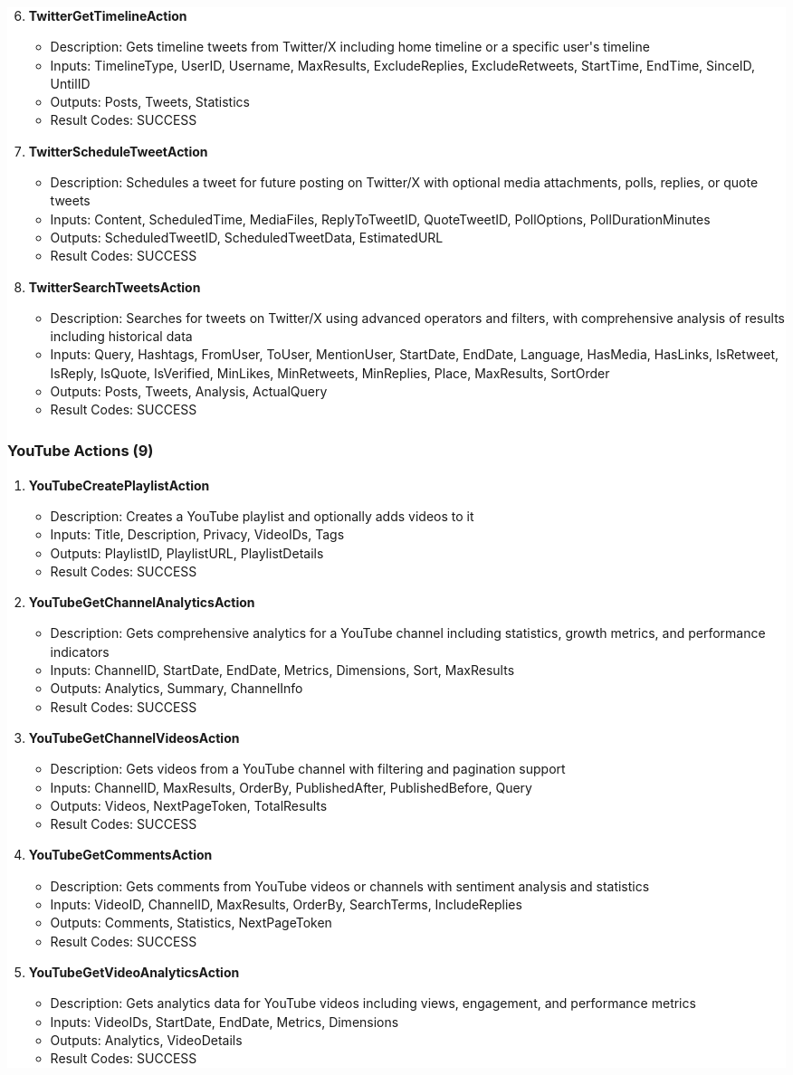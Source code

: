 6. **TwitterGetTimelineAction**
   - Description: Gets timeline tweets from Twitter/X including home timeline or a specific user's timeline
   - Inputs: TimelineType, UserID, Username, MaxResults, ExcludeReplies, ExcludeRetweets, StartTime, EndTime, SinceID, UntilID
   - Outputs: Posts, Tweets, Statistics
   - Result Codes: SUCCESS

7. **TwitterScheduleTweetAction**
   - Description: Schedules a tweet for future posting on Twitter/X with optional media attachments, polls, replies, or quote tweets
   - Inputs: Content, ScheduledTime, MediaFiles, ReplyToTweetID, QuoteTweetID, PollOptions, PollDurationMinutes
   - Outputs: ScheduledTweetID, ScheduledTweetData, EstimatedURL
   - Result Codes: SUCCESS

8. **TwitterSearchTweetsAction**
   - Description: Searches for tweets on Twitter/X using advanced operators and filters, with comprehensive analysis of results including historical data
   - Inputs: Query, Hashtags, FromUser, ToUser, MentionUser, StartDate, EndDate, Language, HasMedia, HasLinks, IsRetweet, IsReply, IsQuote, IsVerified, MinLikes, MinRetweets, MinReplies, Place, MaxResults, SortOrder
   - Outputs: Posts, Tweets, Analysis, ActualQuery
   - Result Codes: SUCCESS

### YouTube Actions (9)

1. **YouTubeCreatePlaylistAction**
   - Description: Creates a YouTube playlist and optionally adds videos to it
   - Inputs: Title, Description, Privacy, VideoIDs, Tags
   - Outputs: PlaylistID, PlaylistURL, PlaylistDetails
   - Result Codes: SUCCESS

2. **YouTubeGetChannelAnalyticsAction**
   - Description: Gets comprehensive analytics for a YouTube channel including statistics, growth metrics, and performance indicators
   - Inputs: ChannelID, StartDate, EndDate, Metrics, Dimensions, Sort, MaxResults
   - Outputs: Analytics, Summary, ChannelInfo
   - Result Codes: SUCCESS

3. **YouTubeGetChannelVideosAction**
   - Description: Gets videos from a YouTube channel with filtering and pagination support
   - Inputs: ChannelID, MaxResults, OrderBy, PublishedAfter, PublishedBefore, Query
   - Outputs: Videos, NextPageToken, TotalResults
   - Result Codes: SUCCESS

4. **YouTubeGetCommentsAction**
   - Description: Gets comments from YouTube videos or channels with sentiment analysis and statistics
   - Inputs: VideoID, ChannelID, MaxResults, OrderBy, SearchTerms, IncludeReplies
   - Outputs: Comments, Statistics, NextPageToken
   - Result Codes: SUCCESS

5. **YouTubeGetVideoAnalyticsAction**
   - Description: Gets analytics data for YouTube videos including views, engagement, and performance metrics
   - Inputs: VideoIDs, StartDate, EndDate, Metrics, Dimensions
   - Outputs: Analytics, VideoDetails
   - Result Codes: SUCCESS
